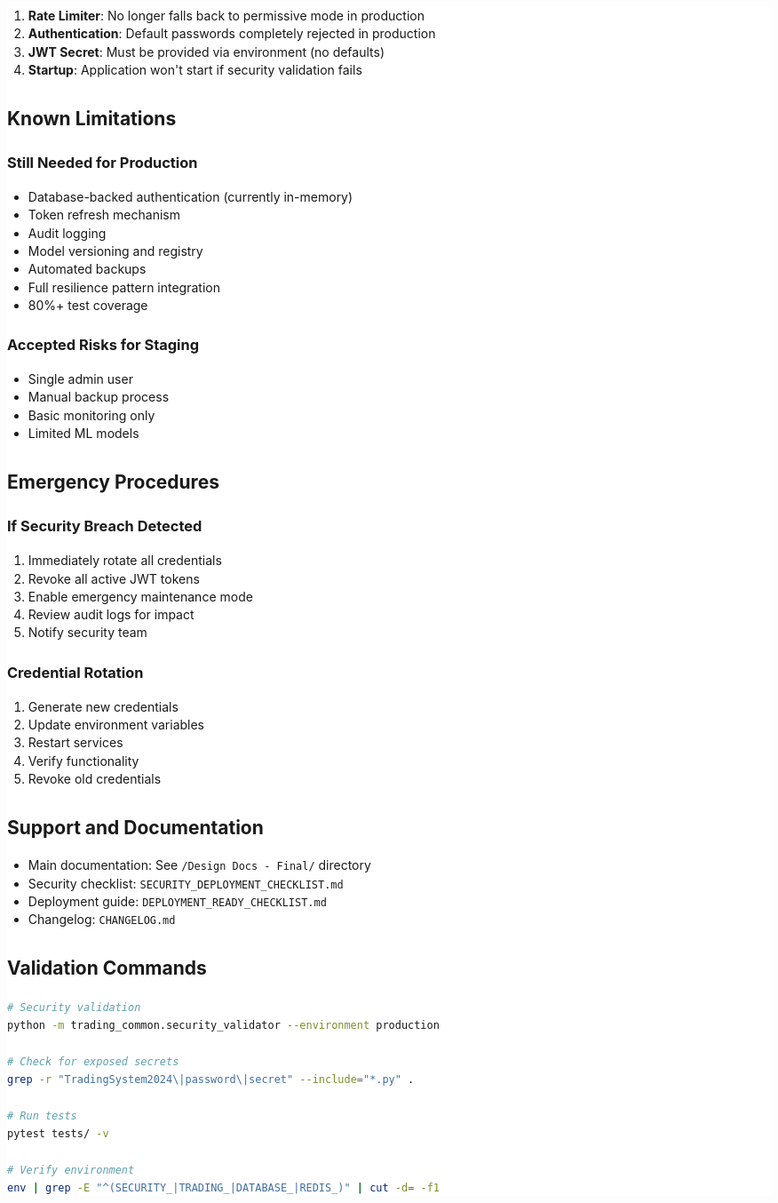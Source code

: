 1. **Rate Limiter**: No longer falls back to permissive mode in production
2. **Authentication**: Default passwords completely rejected in production
3. **JWT Secret**: Must be provided via environment (no defaults)
4. **Startup**: Application won't start if security validation fails

## Known Limitations

### Still Needed for Production
- Database-backed authentication (currently in-memory)
- Token refresh mechanism
- Audit logging
- Model versioning and registry
- Automated backups
- Full resilience pattern integration
- 80%+ test coverage

### Accepted Risks for Staging
- Single admin user
- Manual backup process
- Basic monitoring only
- Limited ML models

## Emergency Procedures

### If Security Breach Detected
1. Immediately rotate all credentials
2. Revoke all active JWT tokens
3. Enable emergency maintenance mode
4. Review audit logs for impact
5. Notify security team

### Credential Rotation
1. Generate new credentials
2. Update environment variables
3. Restart services
4. Verify functionality
5. Revoke old credentials

## Support and Documentation

- Main documentation: See `/Design Docs - Final/` directory
- Security checklist: `SECURITY_DEPLOYMENT_CHECKLIST.md`
- Deployment guide: `DEPLOYMENT_READY_CHECKLIST.md`
- Changelog: `CHANGELOG.md`

## Validation Commands

```bash
# Security validation
python -m trading_common.security_validator --environment production

# Check for exposed secrets
grep -r "TradingSystem2024\|password\|secret" --include="*.py" .

# Run tests
pytest tests/ -v

# Verify environment
env | grep -E "^(SECURITY_|TRADING_|DATABASE_|REDIS_)" | cut -d= -f1
```
